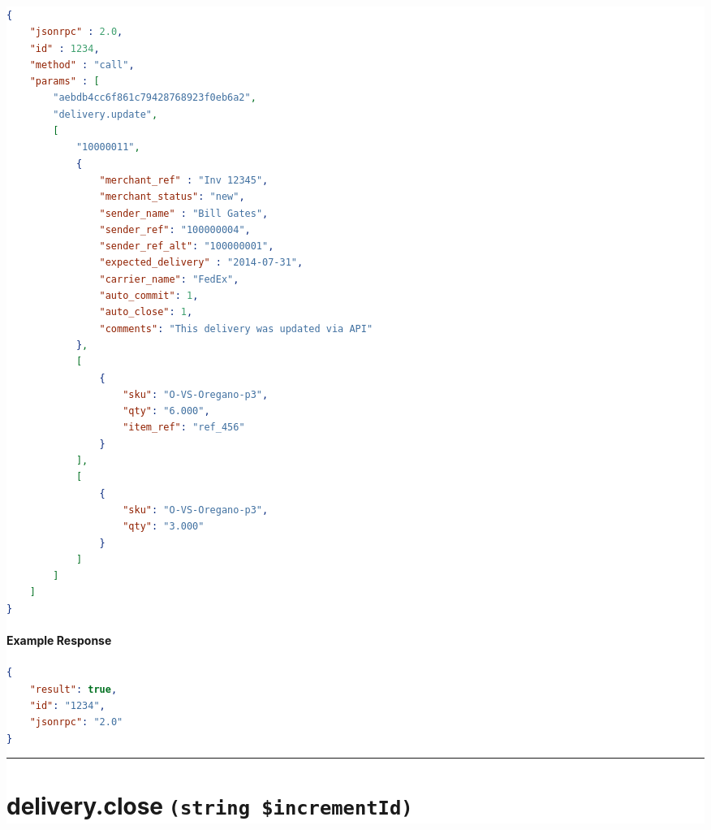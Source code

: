 ```json
{
    "jsonrpc" : 2.0,
    "id" : 1234,
    "method" : "call",
    "params" : [
        "aebdb4cc6f861c79428768923f0eb6a2",
        "delivery.update",
        [
            "10000011",
            {
                "merchant_ref" : "Inv 12345",
                "merchant_status": "new",
                "sender_name" : "Bill Gates",
                "sender_ref": "100000004",
                "sender_ref_alt": "100000001",
                "expected_delivery" : "2014-07-31",
                "carrier_name": "FedEx",
                "auto_commit": 1,
                "auto_close": 1,
                "comments": "This delivery was updated via API"                
            },
            [
                {
                    "sku": "O-VS-Oregano-p3",
                    "qty": "6.000",
                    "item_ref": "ref_456"
                }
            ],
            [
                {
                    "sku": "O-VS-Oregano-p3",
                    "qty": "3.000"
                }
            ]
        ]
    ]
}
```

#### Example Response

```json
{
    "result": true,
    "id": "1234",
    "jsonrpc": "2.0"
}
```

----

<h1 id="delivery_close">
delivery.close
<code>(string $incrementId)</code>
</h1>
